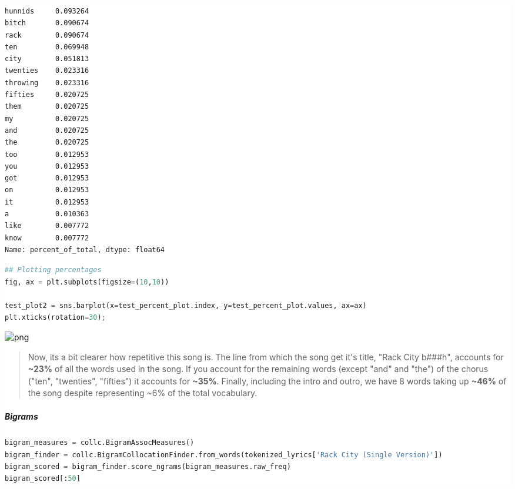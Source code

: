 


    hunnids     0.093264
    bitch       0.090674
    rack        0.090674
    ten         0.069948
    city        0.051813
    twenties    0.023316
    throwing    0.023316
    fifties     0.020725
    them        0.020725
    my          0.020725
    and         0.020725
    the         0.020725
    too         0.012953
    you         0.012953
    got         0.012953
    on          0.012953
    it          0.012953
    a           0.010363
    like        0.007772
    know        0.007772
    Name: percent_of_total, dtype: float64




```python
## Plotting percentages
fig, ax = plt.subplots(figsize=(10,10))

test_plot2 = sns.barplot(x=test_percent_plot.index, y=test_percent_plot.values, ax=ax)
plt.xticks(rotation=30);
```


![png](Got_Raps_files/Got_Raps_56_0.png)


> Now, its a bit clearer how repetitive this song is. The line from which the song get it's title, "Rack City b###h", accounts for **~23%** of all the words used in the song. If you account for the remaining words (except "and" and "the") of the chorus ("ten", "twenties", "fifties") it accounts for **~35%**. Finally, including the intro and outro, we have 8 words taking up **~46%** of the song despite representing ~6% of the total vocabulary. 

##### Bigrams


```python
bigram_measures = collc.BigramAssocMeasures()
bigram_finder = collc.BigramCollocationFinder.from_words(tokenized_lyrics['Rack City (Single Version)'])
bigram_scored = bigram_finder.score_ngrams(bigram_measures.raw_freq)
bigram_scored[:50]
```

